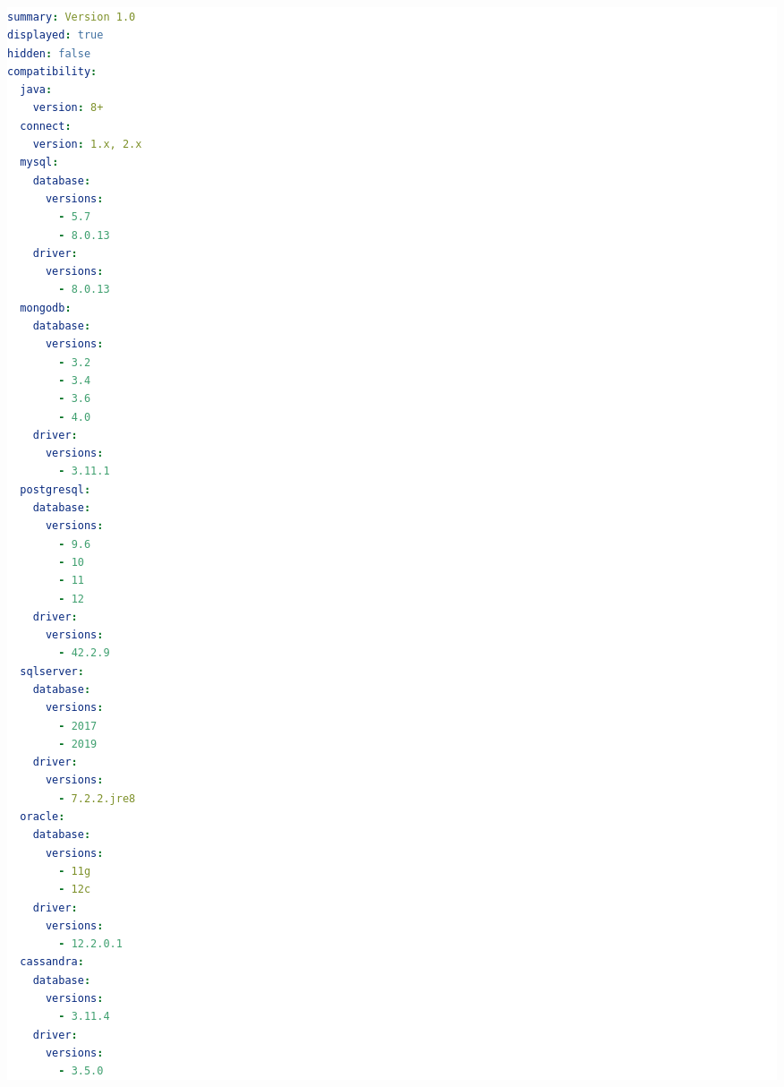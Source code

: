 ```yaml
summary: Version 1.0
displayed: true
hidden: false
compatibility:
  java:
    version: 8+
  connect:
    version: 1.x, 2.x
  mysql:
    database:
      versions:
        - 5.7
        - 8.0.13
    driver:
      versions:
        - 8.0.13
  mongodb:
    database:
      versions:
        - 3.2
        - 3.4
        - 3.6
        - 4.0
    driver:
      versions:
        - 3.11.1
  postgresql:
    database:
      versions:
        - 9.6
        - 10
        - 11
        - 12
    driver:
      versions:
        - 42.2.9
  sqlserver:
    database:
      versions:
        - 2017
        - 2019
    driver:
      versions:
        - 7.2.2.jre8
  oracle:
    database:
      versions:
        - 11g
        - 12c
    driver:
      versions:
        - 12.2.0.1  
  cassandra:
    database:
      versions: 
        - 3.11.4
    driver:
      versions:
        - 3.5.0         
```  
